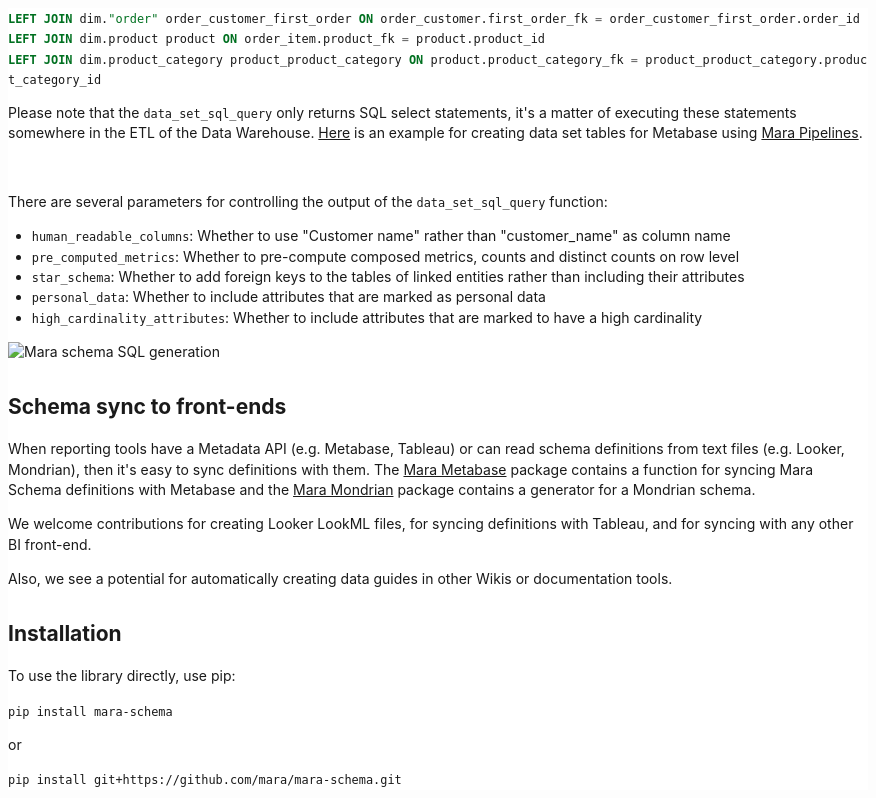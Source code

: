 ```sql
LEFT JOIN dim."order" order_customer_first_order ON order_customer.first_order_fk = order_customer_first_order.order_id
LEFT JOIN dim.product product ON order_item.product_fk = product.product_id
LEFT JOIN dim.product_category product_product_category ON product.product_category_fk = product_product_category.product_category_id
```

Please note that the `data_set_sql_query` only returns SQL select statements, it's a matter of executing these statements somewhere in the ETL of the Data Warehouse. [Here](https://github.com/mara/mara-example-project-1/tree/main/app/pipelines/generate_artifacts/metabase.py) is an example for creating data set tables for Metabase using [Mara Pipelines](https://github.com/mara/mara-pipelines).

&nbsp;

There are several parameters for controlling the output of the `data_set_sql_query` function:

 - `human_readable_columns`: Whether to use "Customer name" rather than "customer_name" as column name
 - `pre_computed_metrics`: Whether to pre-compute composed metrics, counts and distinct counts on row level
 - `star_schema`: Whether to add foreign keys to the tables of linked entities rather than including their attributes
 - `personal_data`: Whether to include attributes that are marked as personal data
 - `high_cardinality_attributes`: Whether to include attributes that are marked to have a high cardinality

![Mara schema SQL generation](https://github.com/mara/mara-schema/raw/main/docs/_static/mara-schema-sql-generation.gif)


## Schema sync to front-ends

When reporting tools have a Metadata API (e.g. Metabase, Tableau) or can read schema definitions from text files (e.g. Looker, Mondrian), then it's easy to sync definitions with them. The [Mara Metabase](https://github.com/mara/mara-metabase) package contains a function for syncing Mara Schema definitions with Metabase and the [Mara Mondrian](https://github.com/mara/mara-mondrian) package contains a generator for a Mondrian schema.

We welcome contributions for creating Looker LookML files, for syncing definitions with Tableau, and for syncing with any other BI front-end.

Also, we see a potential for automatically creating data guides in other Wikis or documentation tools.


## Installation

To use the library directly, use pip:

```
pip install mara-schema
```

or
 
```
pip install git+https://github.com/mara/mara-schema.git
```
